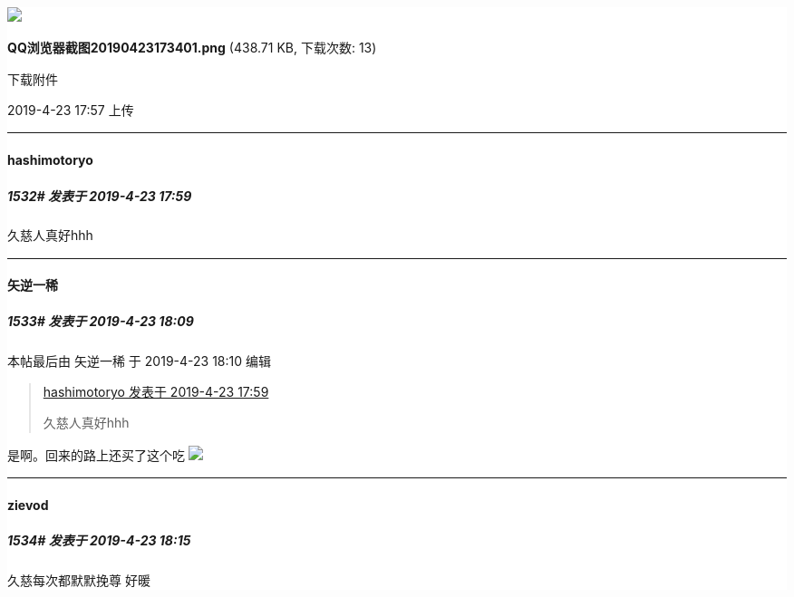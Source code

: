 <img src="https://img.saraba1st.com/forum/201904/23/175749k6l9929nzlm9sdz1.png" referrerpolicy="no-referrer">


<strong>QQ浏览器截图20190423173401.png</strong> (438.71 KB, 下载次数: 13)

下载附件

2019-4-23 17:57 上传













-----

####  hashimotoryo  
##### 1532#       发表于 2019-4-23 17:59




久慈人真好hhh







-----

####  矢逆一稀  
##### 1533#       发表于 2019-4-23 18:09



 本帖最后由 矢逆一稀 于 2019-4-23 18:10 编辑 
<blockquote><a href="httphttps://bbs.saraba1st.com/2b/forum.php?mod=redirect&amp;goto=findpost&amp;pid=43420168&amp;ptid=1823023" target="_blank">hashimotoryo 发表于 2019-4-23 17:59</a>

久慈人真好hhh</blockquote>
是啊。回来的路上还买了这个吃
<img src="https://i.loli.net/2019/04/23/5cbee485677e6.jpg" referrerpolicy="no-referrer">







-----

####  zievod  
##### 1534#       发表于 2019-4-23 18:15




久慈每次都默默挽尊 好暖
